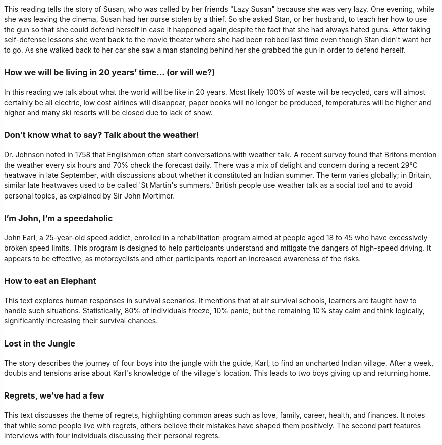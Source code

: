 This reading tells the story of Susan, who was called by her friends "Lazy Susan" because she was very lazy. One evening, while she was leaving the cinema, Susan had her purse stolen by a thief. So she asked Stan, or her husband, to teach her how to use the gun so that she could defend herself in case it happened again,despite the fact that she had always hated guns. After taking self-defense lessons she went back to the movie theater where she had been robbed last time even though Stan didn't want her to go. As she walked back to her car she saw a man standing behind her she grabbed the gun in order to defend herself.

### **How we will be living in 20 years’ time… (or will we?)**

In this reading we talk about what the world will be like in 20 years. Most likely 100% of waste will be recycled, cars will almost certainly be all electric, low cost airlines will disappear, paper books will no longer be produced, temperatures will be higher and higher and many ski resorts will be closed due to lack of snow.

### **Don’t know what to say? Talk about the weather!**

Dr. Johnson noted in 1758 that Englishmen often start conversations with weather talk. A recent survey found that Britons mention the weather every six hours and 70% check the forecast daily. There was a mix of delight and concern during a recent 29°C heatwave in late September, with discussions about whether it constituted an Indian summer. The term varies globally; in Britain, similar late heatwaves used to be called 'St Martin's summers.' British people use weather talk as a social tool and to avoid personal topics, as explained by Sir John Mortimer.

### **I’m John, I’m a speedaholic**

John Earl, a 25-year-old speed addict, enrolled in a rehabilitation program aimed at people aged 18 to 45 who have excessively broken speed limits. This program is designed to help participants understand and mitigate the dangers of high-speed driving. It appears to be effective, as motorcyclists and other participants report an increased awareness of the risks.

### **How to eat an Elephant**

This text explores human responses in survival scenarios. It mentions that at air survival schools, learners are taught how to handle such situations. Statistically, 80% of individuals freeze, 10% panic, but the remaining 10% stay calm and think logically, significantly increasing their survival chances.

### **Lost in the Jungle**

The story describes the journey of four boys into the jungle with the guide, Karl, to find an uncharted Indian village. After a week, doubts and tensions arise about Karl's knowledge of the village's location. This leads to two boys giving up and returning home.

<div class="page"/>

### **Regrets, we’ve had a few**

This text discusses the theme of regrets, highlighting common areas such as love, family, career, health, and finances. It notes that while some people live with regrets, others believe their mistakes have shaped them positively. The second part features interviews with four individuals discussing their personal regrets.
